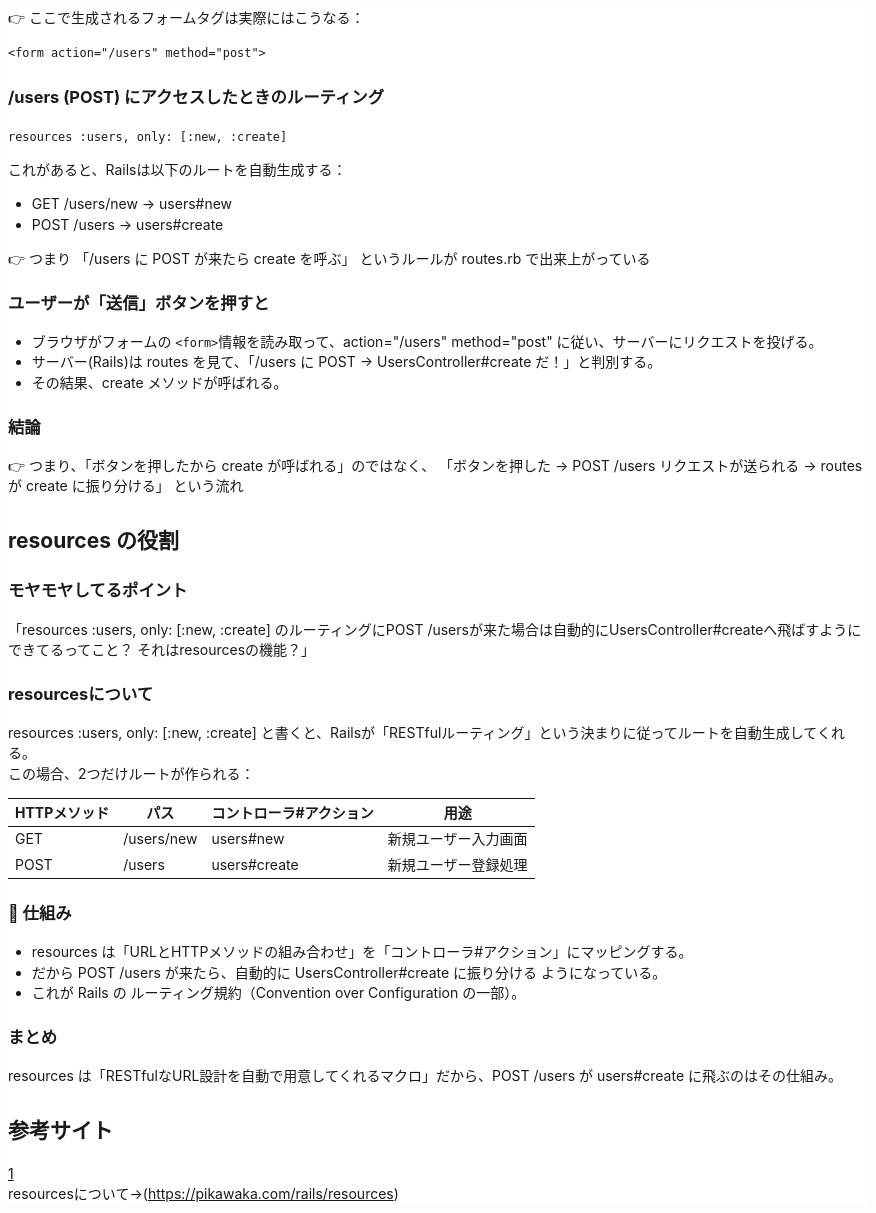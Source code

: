 👉 ここで生成されるフォームタグは実際にはこうなる：
```
<form action="/users" method="post">
```

### /users (POST) にアクセスしたときのルーティング
```
resources :users, only: [:new, :create]
```
これがあると、Railsは以下のルートを自動生成する：
- GET /users/new → users#new
- POST /users → users#create

👉 つまり 「/users に POST が来たら create を呼ぶ」 というルールが routes.rb で出来上がっている

### ユーザーが「送信」ボタンを押すと
- ブラウザがフォームの `<form>`情報を読み取って、action="/users" method="post" に従い、サーバーにリクエストを投げる。
- サーバー(Rails)は routes を見て、「/users に POST → UsersController#create だ！」と判別する。
- その結果、create メソッドが呼ばれる。

### 結論
👉 つまり、「ボタンを押したから create が呼ばれる」のではなく、
「ボタンを押した → POST /users リクエストが送られる → routes が create に振り分ける」 という流れ

## resources の役割

### モヤモヤしてるポイント
「resources :users, only: [:new, :create] のルーティングにPOST /usersが来た場合は自動的にUsersController#createへ飛ばすようにできてるってこと？ それはresourcesの機能？」

### resourcesについて
resources :users, only: [:new, :create] と書くと、Railsが「RESTfulルーティング」という決まりに従ってルートを自動生成してくれる。<br>
この場合、2つだけルートが作られる：<br>

| HTTPメソッド | パス | コントローラ#アクション | 用途 |
| ---- | ---- | ---- | ---- |
| GET | /users/new | users#new | 新規ユーザー入力画面 |
| POST | /users | users#create | 新規ユーザー登録処理 |

### 🔹 仕組み

- resources は「URLとHTTPメソッドの組み合わせ」を「コントローラ#アクション」にマッピングする。
- だから POST /users が来たら、自動的に UsersController#create に振り分ける ようになっている。
- これが Rails の ルーティング規約（Convention over Configuration の一部）。

### まとめ
resources は「RESTfulなURL設計を自動で用意してくれるマクロ」だから、POST /users が users#create に飛ぶのはその仕組み。


## 参考サイト
[1](https://qiita.com/ryosuketter/items/805452b7e6bf9637cb57)<br>
resourcesについて→(https://pikawaka.com/rails/resources)